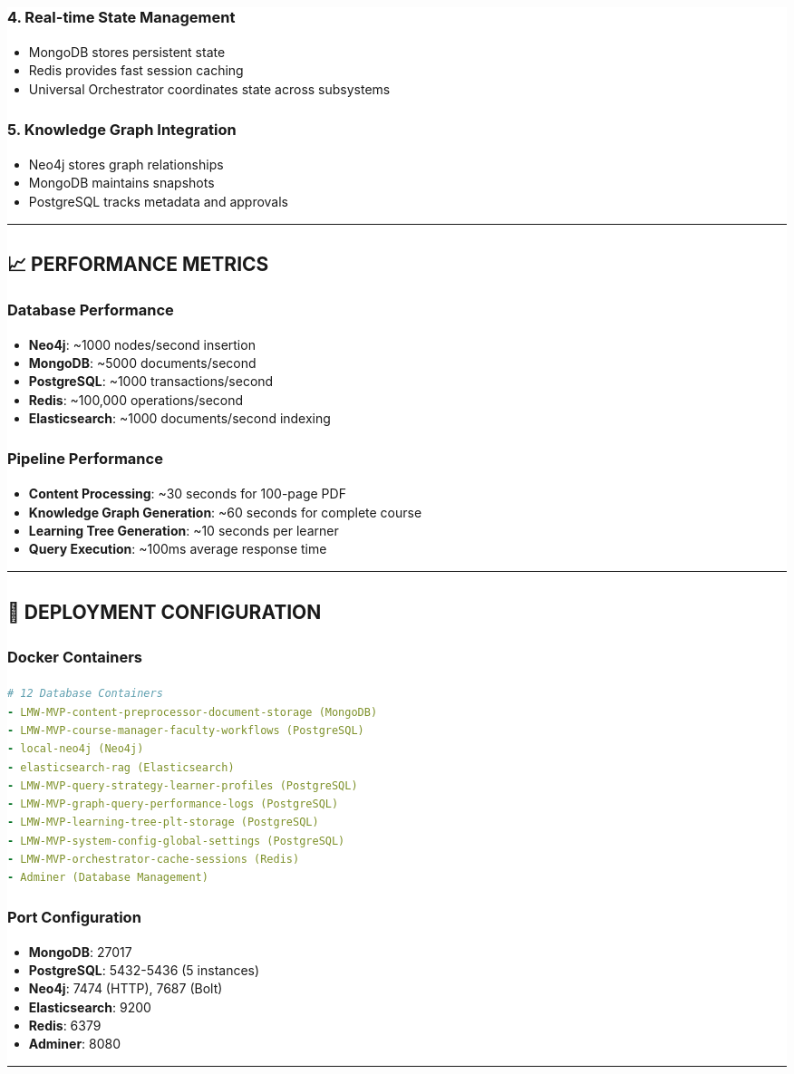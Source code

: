 ### **4. Real-time State Management**
- MongoDB stores persistent state
- Redis provides fast session caching
- Universal Orchestrator coordinates state across subsystems

### **5. Knowledge Graph Integration**
- Neo4j stores graph relationships
- MongoDB maintains snapshots
- PostgreSQL tracks metadata and approvals

---

## 📈 **PERFORMANCE METRICS**

### **Database Performance**
- **Neo4j**: ~1000 nodes/second insertion
- **MongoDB**: ~5000 documents/second
- **PostgreSQL**: ~1000 transactions/second
- **Redis**: ~100,000 operations/second
- **Elasticsearch**: ~1000 documents/second indexing

### **Pipeline Performance**
- **Content Processing**: ~30 seconds for 100-page PDF
- **Knowledge Graph Generation**: ~60 seconds for complete course
- **Learning Tree Generation**: ~10 seconds per learner
- **Query Execution**: ~100ms average response time

---

## 🔧 **DEPLOYMENT CONFIGURATION**

### **Docker Containers**
```yaml
# 12 Database Containers
- LMW-MVP-content-preprocessor-document-storage (MongoDB)
- LMW-MVP-course-manager-faculty-workflows (PostgreSQL)
- local-neo4j (Neo4j)
- elasticsearch-rag (Elasticsearch)
- LMW-MVP-query-strategy-learner-profiles (PostgreSQL)
- LMW-MVP-graph-query-performance-logs (PostgreSQL)
- LMW-MVP-learning-tree-plt-storage (PostgreSQL)
- LMW-MVP-system-config-global-settings (PostgreSQL)
- LMW-MVP-orchestrator-cache-sessions (Redis)
- Adminer (Database Management)
```

### **Port Configuration**
- **MongoDB**: 27017
- **PostgreSQL**: 5432-5436 (5 instances)
- **Neo4j**: 7474 (HTTP), 7687 (Bolt)
- **Elasticsearch**: 9200
- **Redis**: 6379
- **Adminer**: 8080

---